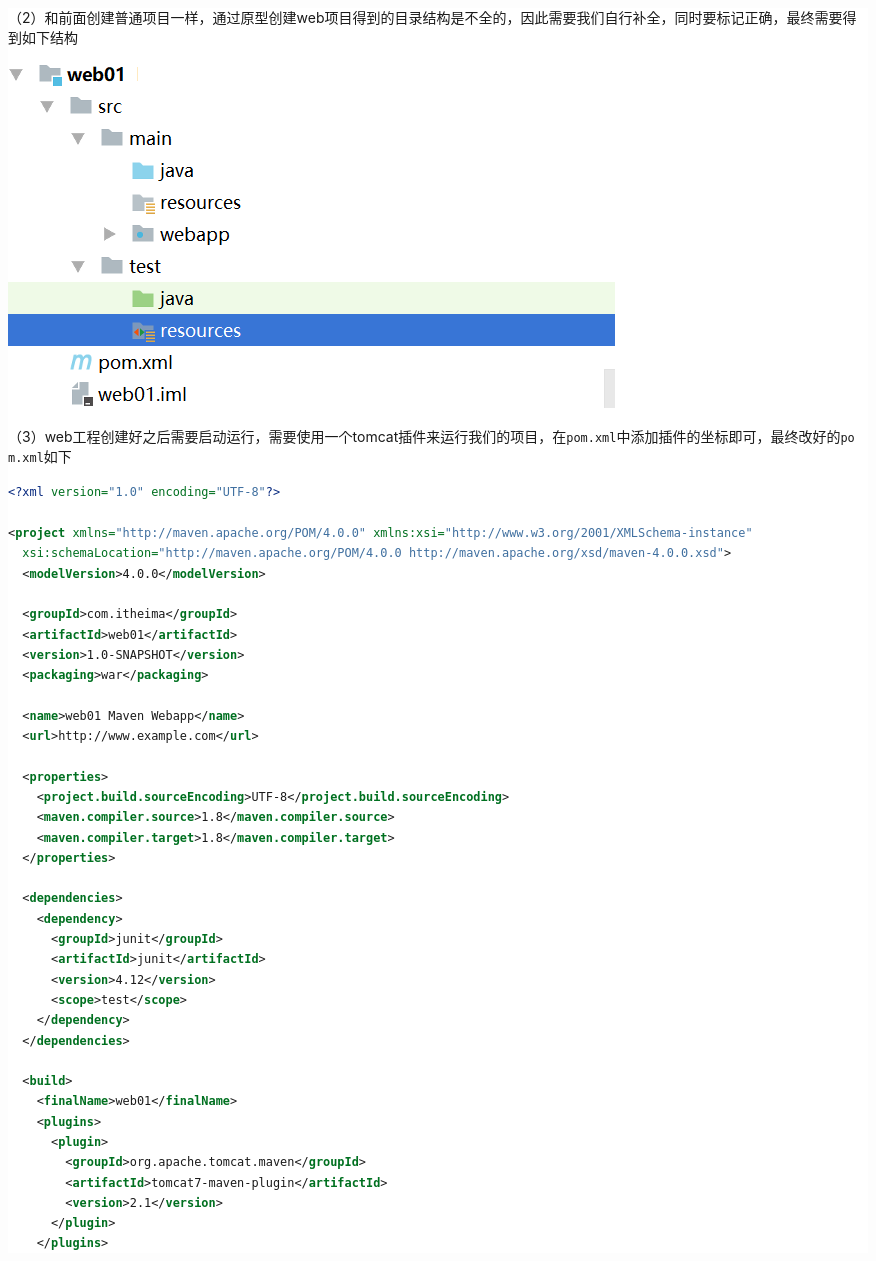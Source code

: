 （2）和前面创建普通项目一样，通过原型创建web项目得到的目录结构是不全的，因此需要我们自行补全，同时要标记正确，最终需要得到如下结构

![](./img/41.png)

（3）web工程创建好之后需要启动运行，需要使用一个tomcat插件来运行我们的项目，在`pom.xml`中添加插件的坐标即可，最终改好的`pom.xml`如下

```xml
<?xml version="1.0" encoding="UTF-8"?>

<project xmlns="http://maven.apache.org/POM/4.0.0" xmlns:xsi="http://www.w3.org/2001/XMLSchema-instance"
  xsi:schemaLocation="http://maven.apache.org/POM/4.0.0 http://maven.apache.org/xsd/maven-4.0.0.xsd">
  <modelVersion>4.0.0</modelVersion>

  <groupId>com.itheima</groupId>
  <artifactId>web01</artifactId>
  <version>1.0-SNAPSHOT</version>
  <packaging>war</packaging>

  <name>web01 Maven Webapp</name>
  <url>http://www.example.com</url>

  <properties>
    <project.build.sourceEncoding>UTF-8</project.build.sourceEncoding>
    <maven.compiler.source>1.8</maven.compiler.source>
    <maven.compiler.target>1.8</maven.compiler.target>
  </properties>

  <dependencies>
    <dependency>
      <groupId>junit</groupId>
      <artifactId>junit</artifactId>
      <version>4.12</version>
      <scope>test</scope>
    </dependency>
  </dependencies>

  <build>
    <finalName>web01</finalName>
    <plugins>
      <plugin>
        <groupId>org.apache.tomcat.maven</groupId>
        <artifactId>tomcat7-maven-plugin</artifactId>
        <version>2.1</version>
      </plugin>
    </plugins>
```